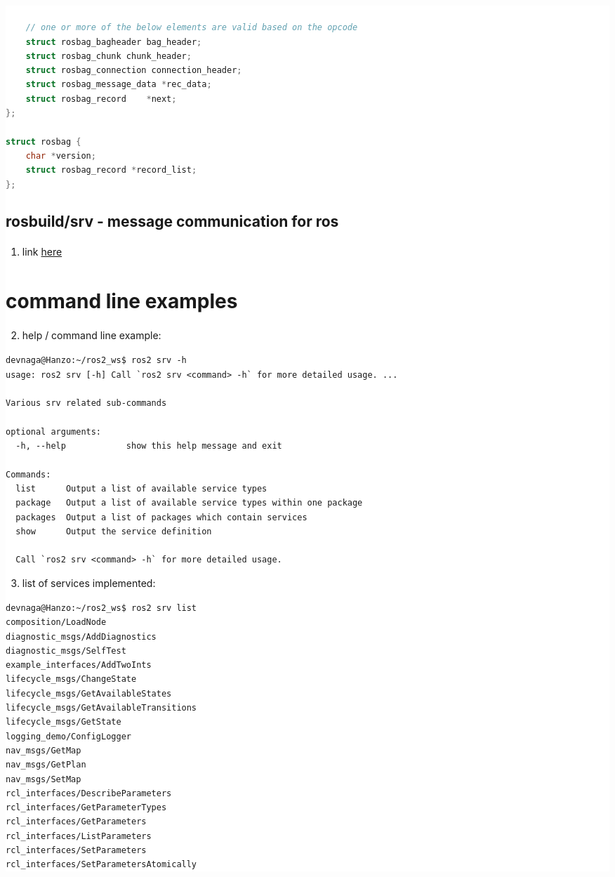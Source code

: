 ```c

    // one or more of the below elements are valid based on the opcode
    struct rosbag_bagheader bag_header;
    struct rosbag_chunk chunk_header;
    struct rosbag_connection connection_header;
    struct rosbag_message_data *rec_data;
    struct rosbag_record    *next;
};

struct rosbag {
    char *version;
    struct rosbag_record *record_list;
};
```

## rosbuild/srv - message communication for ros


1. link [here](http://wiki.ros.org/srv)

# command line examples

2. help / command line example:

```shell
devnaga@Hanzo:~/ros2_ws$ ros2 srv -h
usage: ros2 srv [-h] Call `ros2 srv <command> -h` for more detailed usage. ...

Various srv related sub-commands

optional arguments:
  -h, --help            show this help message and exit

Commands:
  list      Output a list of available service types
  package   Output a list of available service types within one package
  packages  Output a list of packages which contain services
  show      Output the service definition

  Call `ros2 srv <command> -h` for more detailed usage.
```

3. list of services implemented:

```shell
devnaga@Hanzo:~/ros2_ws$ ros2 srv list 
composition/LoadNode
diagnostic_msgs/AddDiagnostics
diagnostic_msgs/SelfTest
example_interfaces/AddTwoInts
lifecycle_msgs/ChangeState
lifecycle_msgs/GetAvailableStates
lifecycle_msgs/GetAvailableTransitions
lifecycle_msgs/GetState
logging_demo/ConfigLogger
nav_msgs/GetMap
nav_msgs/GetPlan
nav_msgs/SetMap
rcl_interfaces/DescribeParameters
rcl_interfaces/GetParameterTypes
rcl_interfaces/GetParameters
rcl_interfaces/ListParameters
rcl_interfaces/SetParameters
rcl_interfaces/SetParametersAtomically
```